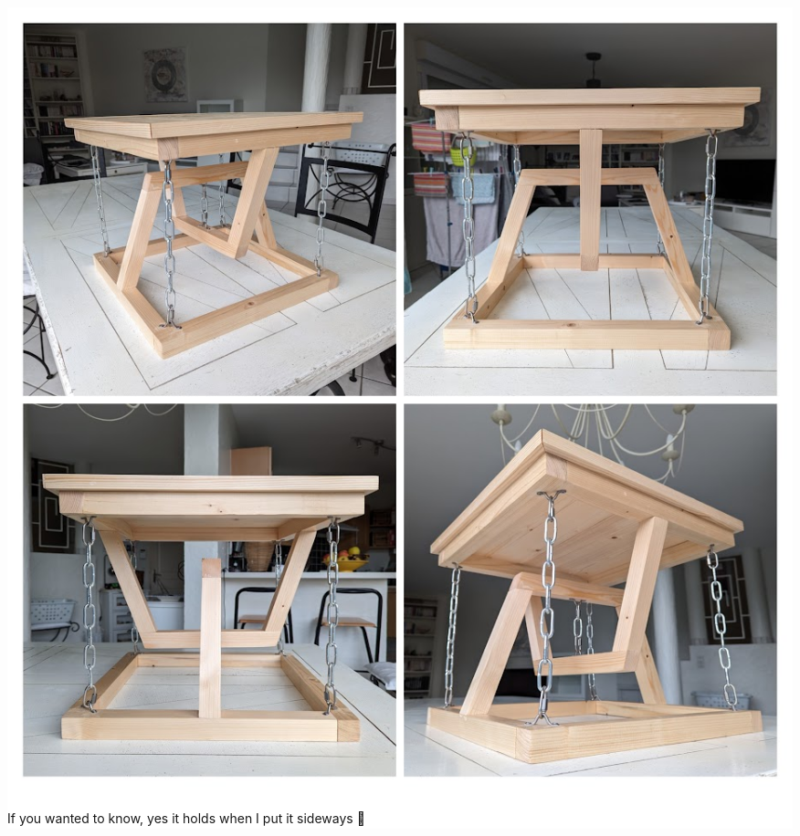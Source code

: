 ![2024-03-23_17-27-45_tensegrity_table.jpg](../images/2024-03-23_17-27-45_tensegrity_table.jpg)

If you wanted to know, yes it holds when I put it sideways 👀
